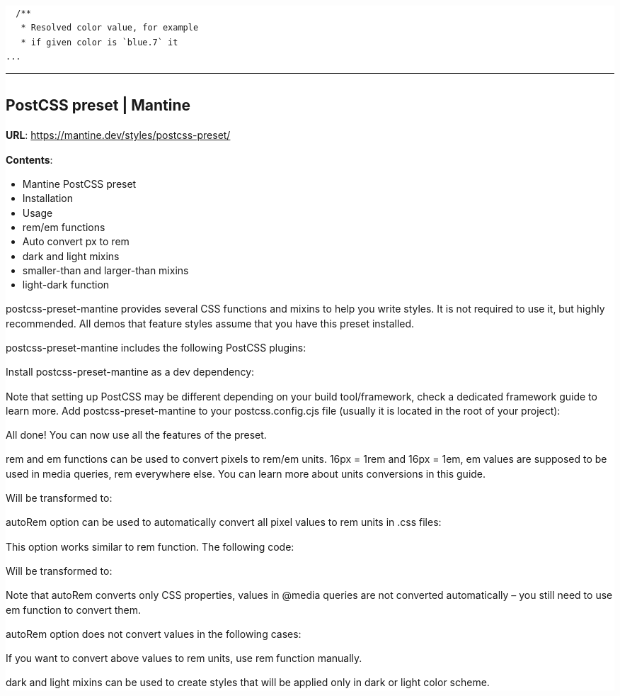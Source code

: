 ```text
  /**
   * Resolved color value, for example
   * if given color is `blue.7` it 
...
```

---

## PostCSS preset | Mantine

**URL**: https://mantine.dev/styles/postcss-preset/

**Contents**:
- Mantine PostCSS preset
- Installation
- Usage
- rem/em functions
- Auto convert px to rem
- dark and light mixins
- smaller-than and larger-than mixins
- light-dark function

postcss-preset-mantine provides several CSS functions and mixins to help you write styles. It is not required to use it, but highly recommended. All demos that feature styles assume that you have this preset installed.

postcss-preset-mantine includes the following PostCSS plugins:

Install postcss-preset-mantine as a dev dependency:

Note that setting up PostCSS may be different depending on your build tool/framework, check a dedicated framework guide to learn more. Add postcss-preset-mantine to your postcss.config.cjs file (usually it is located in the root of your project):

All done! You can now use all the features of the preset.

rem and em functions can be used to convert pixels to rem/em units. 16px = 1rem and 16px = 1em, em values are supposed to be used in media queries, rem everywhere else. You can learn more about units conversions in this guide.

Will be transformed to:

autoRem option can be used to automatically convert all pixel values to rem units in .css files:

This option works similar to rem function. The following code:

Will be transformed to:

Note that autoRem converts only CSS properties, values in @media queries are not converted automatically – you still need to use em function to convert them.

autoRem option does not convert values in the following cases:

If you want to convert above values to rem units, use rem function manually.

dark and light mixins can be used to create styles that will be applied only in dark or light color scheme.
